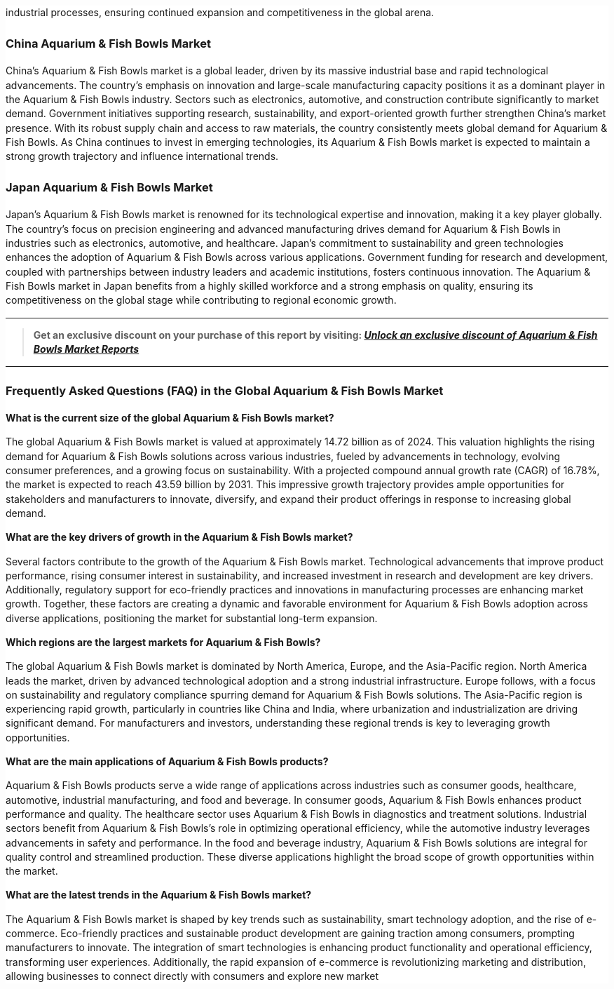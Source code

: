 industrial processes, ensuring continued expansion and competitiveness in the global arena.</p><h3>China Aquarium & Fish Bowls Market</h3><p>China&rsquo;s Aquarium & Fish Bowls market is a global leader, driven by its massive industrial base and rapid technological advancements. The country&rsquo;s emphasis on innovation and large-scale manufacturing capacity positions it as a dominant player in the Aquarium & Fish Bowls industry. Sectors such as electronics, automotive, and construction contribute significantly to market demand. Government initiatives supporting research, sustainability, and export-oriented growth further strengthen China&rsquo;s market presence. With its robust supply chain and access to raw materials, the country consistently meets global demand for Aquarium & Fish Bowls. As China continues to invest in emerging technologies, its Aquarium & Fish Bowls market is expected to maintain a strong growth trajectory and influence international trends.</p><h3>Japan Aquarium & Fish Bowls Market</h3><p>Japan&rsquo;s Aquarium & Fish Bowls market is renowned for its technological expertise and innovation, making it a key player globally. The country&rsquo;s focus on precision engineering and advanced manufacturing drives demand for Aquarium & Fish Bowls in industries such as electronics, automotive, and healthcare. Japan&rsquo;s commitment to sustainability and green technologies enhances the adoption of Aquarium & Fish Bowls across various applications. Government funding for research and development, coupled with partnerships between industry leaders and academic institutions, fosters continuous innovation. The Aquarium & Fish Bowls market in Japan benefits from a highly skilled workforce and a strong emphasis on quality, ensuring its competitiveness on the global stage while contributing to regional economic growth.</p><hr /><blockquote><p><strong>Get an exclusive discount on your purchase of this report by visiting: <em><a href="://marketresearchpulse.com/ask-for-discount/99283?utm_source=Github&amp;utm_medium=0114">Unlock an exclusive discount of Aquarium & Fish Bowls Market Reports</a></em>&nbsp;</strong></p></blockquote><hr /><h3>Frequently Asked Questions (FAQ) in the Global Aquarium & Fish Bowls Market</h3><p><strong>What is the current size of the global Aquarium & Fish Bowls market?</strong></p><p>The global Aquarium & Fish Bowls market is valued at approximately 14.72 billion as of 2024. This valuation highlights the rising demand for Aquarium & Fish Bowls solutions across various industries, fueled by advancements in technology, evolving consumer preferences, and a growing focus on sustainability. With a projected compound annual growth rate (CAGR) of 16.78%, the market is expected to reach 43.59 billion by 2031. This impressive growth trajectory provides ample opportunities for stakeholders and manufacturers to innovate, diversify, and expand their product offerings in response to increasing global demand.</p><p><strong>What are the key drivers of growth in the Aquarium & Fish Bowls market?</strong></p><p>Several factors contribute to the growth of the Aquarium & Fish Bowls market. Technological advancements that improve product performance, rising consumer interest in sustainability, and increased investment in research and development are key drivers. Additionally, regulatory support for eco-friendly practices and innovations in manufacturing processes are enhancing market growth. Together, these factors are creating a dynamic and favorable environment for Aquarium & Fish Bowls adoption across diverse applications, positioning the market for substantial long-term expansion.</p><p><strong>Which regions are the largest markets for Aquarium & Fish Bowls?</strong></p><p>The global Aquarium & Fish Bowls market is dominated by North America, Europe, and the Asia-Pacific region. North America leads the market, driven by advanced technological adoption and a strong industrial infrastructure. Europe follows, with a focus on sustainability and regulatory compliance spurring demand for Aquarium & Fish Bowls solutions. The Asia-Pacific region is experiencing rapid growth, particularly in countries like China and India, where urbanization and industrialization are driving significant demand. For manufacturers and investors, understanding these regional trends is key to leveraging growth opportunities.</p><p><strong>What are the main applications of Aquarium & Fish Bowls products?</strong></p><p>Aquarium & Fish Bowls products serve a wide range of applications across industries such as consumer goods, healthcare, automotive, industrial manufacturing, and food and beverage. In consumer goods, Aquarium & Fish Bowls enhances product performance and quality. The healthcare sector uses Aquarium & Fish Bowls in diagnostics and treatment solutions. Industrial sectors benefit from Aquarium & Fish Bowls&rsquo;s role in optimizing operational efficiency, while the automotive industry leverages advancements in safety and performance. In the food and beverage industry, Aquarium & Fish Bowls solutions are integral for quality control and streamlined production. These diverse applications highlight the broad scope of growth opportunities within the market.</p><p><strong>What are the latest trends in the Aquarium & Fish Bowls market?</strong></p><p>The Aquarium & Fish Bowls market is shaped by key trends such as sustainability, smart technology adoption, and the rise of e-commerce. Eco-friendly practices and sustainable product development are gaining traction among consumers, prompting manufacturers to innovate. The integration of smart technologies is enhancing product functionality and operational efficiency, transforming user experiences. Additionally, the rapid expansion of e-commerce is revolutionizing marketing and distribution, allowing businesses to connect directly with consumers and explore new market